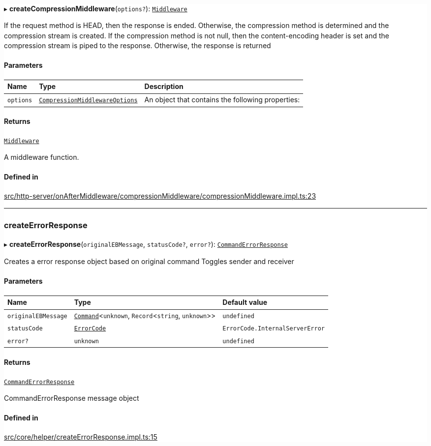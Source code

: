 ▸ **createCompressionMiddleware**(`options?`): [`Middleware`](modules.md#middleware)

If the request method is HEAD, then the response is ended. Otherwise, the compression method is
determined and the compression stream is created. If the compression method is not null, then the
content-encoding header is set and the compression stream is piped to the response. Otherwise, the
response is returned

#### Parameters

| Name | Type | Description |
| :------ | :------ | :------ |
| `options` | [`CompressionMiddlewareOptions`](modules.md#compressionmiddlewareoptions) | An object that contains the following properties: |

#### Returns

[`Middleware`](modules.md#middleware)

A middleware function.

#### Defined in

[src/http-server/onAfterMiddleware/compressionMiddleware/compressionMiddleware.impl.ts:23](https://github.com/sebastianwessel/purista/blob/1a178c8/src/http-server/onAfterMiddleware/compressionMiddleware/compressionMiddleware.impl.ts#L23)

___

### createErrorResponse

▸ **createErrorResponse**(`originalEBMessage`, `statusCode?`, `error?`): [`CommandErrorResponse`](modules.md#commanderrorresponse)

Creates a error response object based on original command
Toggles sender and receiver

#### Parameters

| Name | Type | Default value |
| :------ | :------ | :------ |
| `originalEBMessage` | [`Command`](modules.md#command)<`unknown`, `Record`<`string`, `unknown`\>\> | `undefined` |
| `statusCode` | [`ErrorCode`](enums/ErrorCode.md) | `ErrorCode.InternalServerError` |
| `error?` | `unknown` | `undefined` |

#### Returns

[`CommandErrorResponse`](modules.md#commanderrorresponse)

CommandErrorResponse message object

#### Defined in

[src/core/helper/createErrorResponse.impl.ts:15](https://github.com/sebastianwessel/purista/blob/1a178c8/src/core/helper/createErrorResponse.impl.ts#L15)
